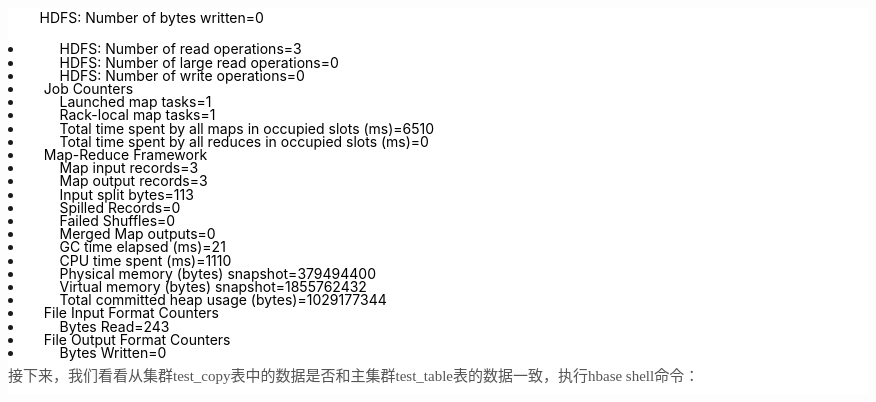 <span style="border:none;color:#000000;background-color:inherit;">        HDFS: Number of bytes written=0  </span></li><li style="border:none;list-style:outside;line-height:13.2px;">
<span style="border:none;color:#000000;background-color:inherit;">        HDFS: Number of read operations=3  </span></li><li class="alt" style="border:none;list-style:outside;color:inherit;line-height:13.2px;">
<span style="border:none;color:#000000;background-color:inherit;">        HDFS: Number of large read operations=0  </span></li><li style="border:none;list-style:outside;line-height:13.2px;">
<span style="border:none;color:#000000;background-color:inherit;">        HDFS: Number of write operations=0  </span></li><li class="alt" style="border:none;list-style:outside;color:inherit;line-height:13.2px;">
<span style="border:none;color:#000000;background-color:inherit;">    Job Counters   </span></li><li style="border:none;list-style:outside;line-height:13.2px;">
<span style="border:none;color:#000000;background-color:inherit;">        Launched map tasks=1  </span></li><li class="alt" style="border:none;list-style:outside;color:inherit;line-height:13.2px;">
<span style="border:none;color:#000000;background-color:inherit;">        Rack-local map tasks=1  </span></li><li style="border:none;list-style:outside;line-height:13.2px;">
<span style="border:none;color:#000000;background-color:inherit;">        Total time spent by all maps in occupied slots (ms)=6510  </span></li><li class="alt" style="border:none;list-style:outside;color:inherit;line-height:13.2px;">
<span style="border:none;color:#000000;background-color:inherit;">        Total time spent by all reduces in occupied slots (ms)=0  </span></li><li style="border:none;list-style:outside;line-height:13.2px;">
<span style="border:none;color:#000000;background-color:inherit;">    Map-Reduce Framework  </span></li><li class="alt" style="border:none;list-style:outside;color:inherit;line-height:13.2px;">
<span style="border:none;color:#000000;background-color:inherit;">        Map input records=3  </span></li><li style="border:none;list-style:outside;line-height:13.2px;">
<span style="border:none;color:#000000;background-color:inherit;">        Map output records=3  </span></li><li class="alt" style="border:none;list-style:outside;color:inherit;line-height:13.2px;">
<span style="border:none;color:#000000;background-color:inherit;">        Input split bytes=113  </span></li><li style="border:none;list-style:outside;line-height:13.2px;">
<span style="border:none;color:#000000;background-color:inherit;">        Spilled Records=0  </span></li><li class="alt" style="border:none;list-style:outside;color:inherit;line-height:13.2px;">
<span style="border:none;color:#000000;background-color:inherit;">        Failed Shuffles=0  </span></li><li style="border:none;list-style:outside;line-height:13.2px;">
<span style="border:none;color:#000000;background-color:inherit;">        Merged Map outputs=0  </span></li><li class="alt" style="border:none;list-style:outside;color:inherit;line-height:13.2px;">
<span style="border:none;color:#000000;background-color:inherit;">        GC time elapsed (ms)=21  </span></li><li style="border:none;list-style:outside;line-height:13.2px;">
<span style="border:none;color:#000000;background-color:inherit;">        CPU time spent (ms)=1110  </span></li><li class="alt" style="border:none;list-style:outside;color:inherit;line-height:13.2px;">
<span style="border:none;color:#000000;background-color:inherit;">        Physical memory (bytes) snapshot=379494400  </span></li><li style="border:none;list-style:outside;line-height:13.2px;">
<span style="border:none;color:#000000;background-color:inherit;">        Virtual memory (bytes) snapshot=1855762432  </span></li><li class="alt" style="border:none;list-style:outside;color:inherit;line-height:13.2px;">
<span style="border:none;color:#000000;background-color:inherit;">        Total committed heap usage (bytes)=1029177344  </span></li><li style="border:none;list-style:outside;line-height:13.2px;">
<span style="border:none;color:#000000;background-color:inherit;">    File Input Format Counters   </span></li><li class="alt" style="border:none;list-style:outside;color:inherit;line-height:13.2px;">
<span style="border:none;color:#000000;background-color:inherit;">        Bytes Read=243  </span></li><li style="border:none;list-style:outside;line-height:13.2px;">
<span style="border:none;color:#000000;background-color:inherit;">    File Output Format Counters   </span></li><li class="alt" style="border:none;list-style:outside;color:inherit;line-height:13.2px;">
<span style="border:none;color:#000000;background-color:inherit;">        Bytes Written=0  </span></li></ol></div>
<span style="font-family:'microsoft yahei';color:#555555;"><span style="font-size:15px;line-height:35px;">接下来，我们看看从集群test_copy表中的数据是否和主集群test_table表的数据一致，执行hbase shell命令：</span></span>
<p style="color:rgb(85,85,85);font-family:'microsoft yahei';font-size:15px;line-height:35px;">
</p>
<p style="color:rgb(85,85,85);font-family:'microsoft yahei';font-size:15px;line-height:35px;">
</p>